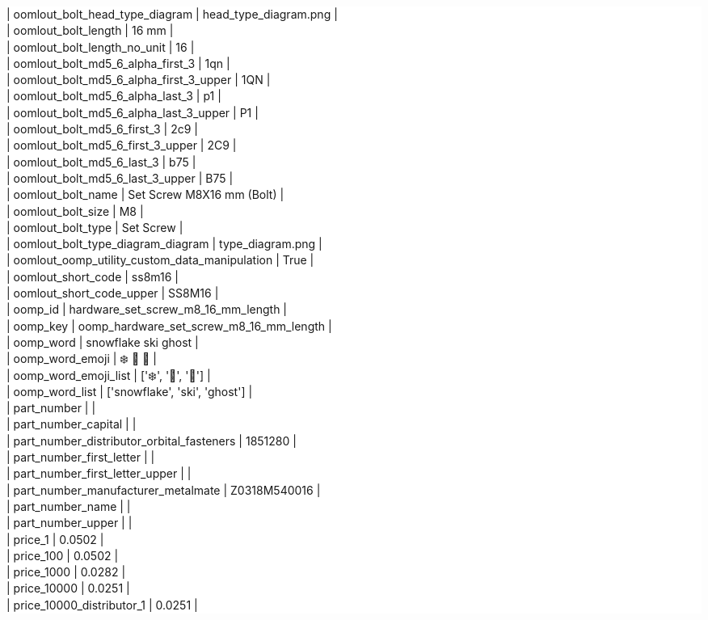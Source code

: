 | oomlout_bolt_head_type_diagram | head_type_diagram.png |  
| oomlout_bolt_length | 16 mm |  
| oomlout_bolt_length_no_unit | 16 |  
| oomlout_bolt_md5_6_alpha_first_3 | 1qn |  
| oomlout_bolt_md5_6_alpha_first_3_upper | 1QN |  
| oomlout_bolt_md5_6_alpha_last_3 | p1 |  
| oomlout_bolt_md5_6_alpha_last_3_upper | P1 |  
| oomlout_bolt_md5_6_first_3 | 2c9 |  
| oomlout_bolt_md5_6_first_3_upper | 2C9 |  
| oomlout_bolt_md5_6_last_3 | b75 |  
| oomlout_bolt_md5_6_last_3_upper | B75 |  
| oomlout_bolt_name | Set Screw M8X16 mm  (Bolt) |  
| oomlout_bolt_size | M8 |  
| oomlout_bolt_type | Set Screw |  
| oomlout_bolt_type_diagram_diagram | type_diagram.png |  
| oomlout_oomp_utility_custom_data_manipulation | True |  
| oomlout_short_code | ss8m16 |  
| oomlout_short_code_upper | SS8M16 |  
| oomp_id | hardware_set_screw_m8_16_mm_length |  
| oomp_key | oomp_hardware_set_screw_m8_16_mm_length |  
| oomp_word | snowflake ski ghost |  
| oomp_word_emoji | :snowflake: :ski: :ghost: |  
| oomp_word_emoji_list | [':snowflake:', ':ski:', ':ghost:'] |  
| oomp_word_list | ['snowflake', 'ski', 'ghost'] |  
| part_number |  |  
| part_number_capital |  |  
| part_number_distributor_orbital_fasteners | 1851280 |  
| part_number_first_letter |  |  
| part_number_first_letter_upper |  |  
| part_number_manufacturer_metalmate | Z0318M540016 |  
| part_number_name |  |  
| part_number_upper |  |  
| price_1 | 0.0502 |  
| price_100 | 0.0502 |  
| price_1000 | 0.0282 |  
| price_10000 | 0.0251 |  
| price_10000_distributor_1 | 0.0251 |  